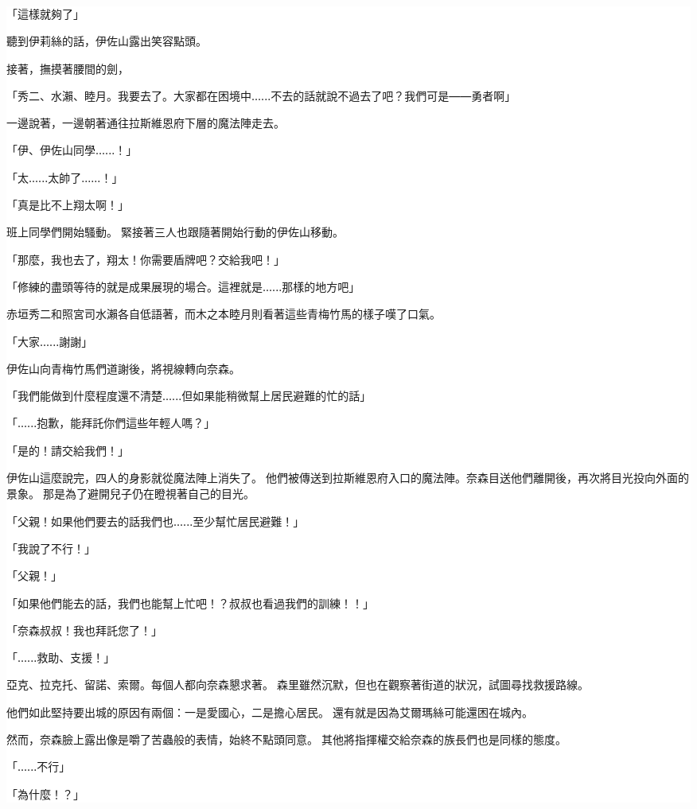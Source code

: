 「這樣就夠了」

聽到伊莉絲的話，伊佐山露出笑容點頭。

接著，撫摸著腰間的劍，

「秀二、水瀨、睦月。我要去了。大家都在困境中......不去的話就說不過去了吧？我們可是——勇者啊」

一邊說著，一邊朝著通往拉斯維恩府下層的魔法陣走去。

「伊、伊佐山同學......！」

「太......太帥了......！」

「真是比不上翔太啊！」

班上同學們開始騷動。
緊接著三人也跟隨著開始行動的伊佐山移動。

「那麼，我也去了，翔太！你需要盾牌吧？交給我吧！」

「修練的盡頭等待的就是成果展現的場合。這裡就是......那樣的地方吧」

赤垣秀二和照宮司水瀨各自低語著，而木之本睦月則看著這些青梅竹馬的樣子嘆了口氣。

「大家......謝謝」

伊佐山向青梅竹馬們道謝後，將視線轉向奈森。

「我們能做到什麼程度還不清楚......但如果能稍微幫上居民避難的忙的話」

「......抱歉，能拜託你們這些年輕人嗎？」

「是的！請交給我們！」

伊佐山這麼說完，四人的身影就從魔法陣上消失了。
他們被傳送到拉斯維恩府入口的魔法陣。奈森目送他們離開後，再次將目光投向外面的景象。
那是為了避開兒子仍在瞪視著自己的目光。

「父親！如果他們要去的話我們也......至少幫忙居民避難！」

「我說了不行！」

「父親！」

「如果他們能去的話，我們也能幫上忙吧！？叔叔也看過我們的訓練！！」

「奈森叔叔！我也拜託您了！」

「......救助、支援！」

亞克、拉克托、留諾、索爾。每個人都向奈森懇求著。
森里雖然沉默，但也在觀察著街道的狀況，試圖尋找救援路線。

他們如此堅持要出城的原因有兩個：一是愛國心，二是擔心居民。
還有就是因為艾爾瑪絲可能還困在城內。

然而，奈森臉上露出像是嚼了苦蟲般的表情，始終不點頭同意。
其他將指揮權交給奈森的族長們也是同樣的態度。

「......不行」

「為什麼！？」
